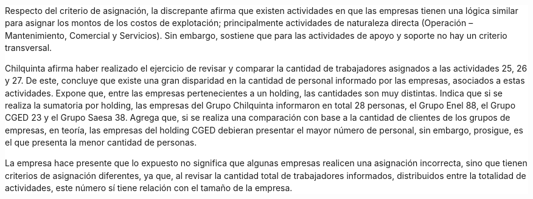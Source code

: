 Respecto del criterio de asignación, la discrepante afirma que existen actividades en que las empresas tienen una lógica similar para asignar los montos de los costos de explotación; principalmente actividades de naturaleza directa (Operación – Mantenimiento, Comercial y Servicios). Sin embargo, sostiene que para las actividades de apoyo y soporte no hay un criterio transversal.

Chilquinta afirma haber realizado el ejercicio de revisar y comparar la cantidad de trabajadores asignados a las actividades 25, 26 y 27. De este, concluye que existe una gran disparidad en la cantidad de personal informado por las empresas, asociados a estas actividades. Expone que, entre las empresas pertenecientes a un holding, las cantidades son muy distintas. Indica que si se realiza la sumatoria por holding, las empresas del Grupo Chilquinta informaron en total 28 personas, el Grupo Enel 88, el Grupo CGED 23 y el Grupo Saesa 38. Agrega que, si se realiza una comparación con base a la cantidad de clientes de los grupos de empresas, en teoría, las empresas del holding CGED debieran presentar el mayor número de personal, sin embargo, prosigue, es el que presenta la menor cantidad de personas.

La empresa hace presente que lo expuesto no significa que algunas empresas realicen una asignación incorrecta, sino que tienen criterios de asignación diferentes, ya que, al revisar la cantidad total de trabajadores informados, distribuidos entre la totalidad de actividades, este número sí tiene relación con el tamaño de la empresa.
